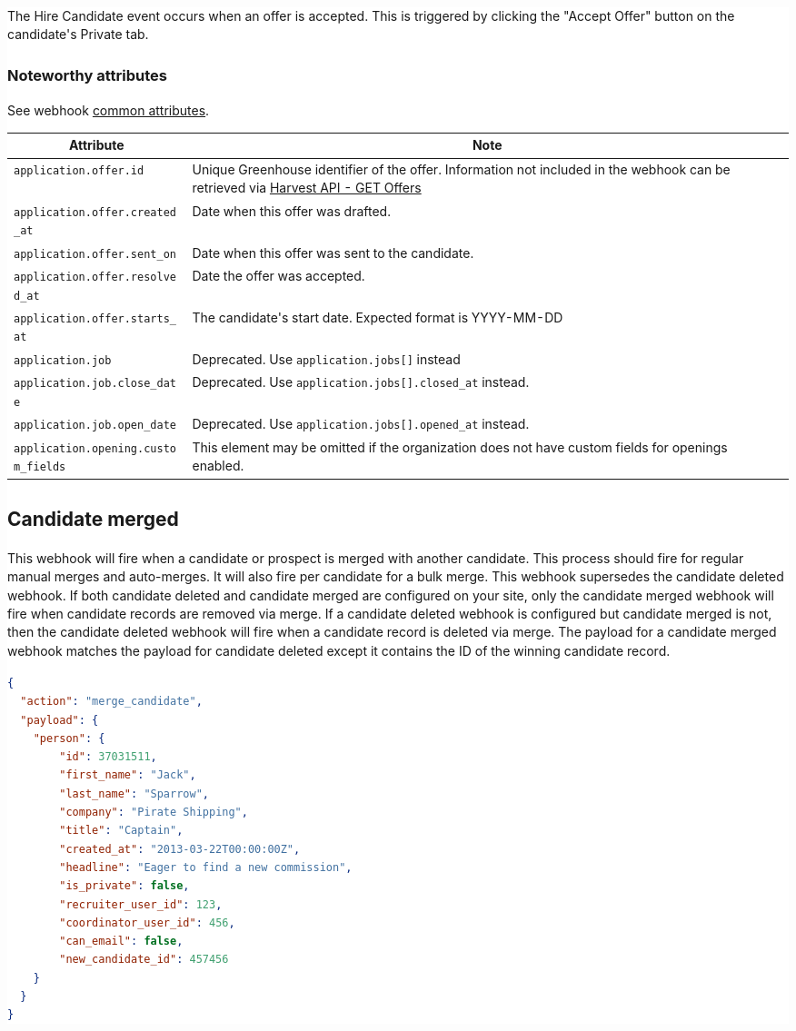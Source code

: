 The Hire Candidate event occurs when an offer is accepted. This is triggered by clicking the "Accept Offer" button on the candidate's Private tab.

### Noteworthy attributes

See webhook [common attributes](#common-attributes).

| Attribute | Note |
|-----------|------|
| `application.offer.id` | Unique Greenhouse identifier of the offer. Information not included in the webhook can be retrieved via [Harvest API - GET Offers](/harvest.html#offers)
| `application.offer.created_at` | Date when this offer was drafted.
| `application.offer.sent_on` | Date when this offer was sent to the candidate.
| `application.offer.resolved_at` | Date the offer was accepted.
| `application.offer.starts_at` | The candidate's start date. Expected format is YYYY-MM-DD
| `application.job` | Deprecated. Use `application.jobs[]` instead
| `application.job.close_date` | Deprecated. Use `application.jobs[].closed_at` instead.
| `application.job.open_date` | Deprecated. Use `application.jobs[].opened_at` instead.
| `application.opening.custom_fields` | This element may be omitted if the organization does not have custom fields for openings enabled.

## Candidate merged

This webhook will fire when a candidate or prospect is merged with another candidate.  This process should fire for regular manual merges and auto-merges.  It will also fire per candidate for a bulk merge.  This webhook supersedes the candidate deleted webhook.  If both candidate deleted and candidate merged are configured on your site, only the candidate merged webhook will fire when candidate records are removed via merge.  If a candidate deleted webhook is configured but candidate merged is not, then the candidate deleted webhook will fire when a candidate record is deleted via merge.  The payload for a candidate merged webhook matches the payload for candidate deleted except it contains the ID of the winning candidate record.

```json
{
  "action": "merge_candidate",
  "payload": {
    "person": {
        "id": 37031511,
        "first_name": "Jack",
        "last_name": "Sparrow",
        "company": "Pirate Shipping",
        "title": "Captain",
        "created_at": "2013-03-22T00:00:00Z",
        "headline": "Eager to find a new commission",
        "is_private": false,
        "recruiter_user_id": 123,
        "coordinator_user_id": 456,
        "can_email": false,
        "new_candidate_id": 457456
    }
  }
}
```
